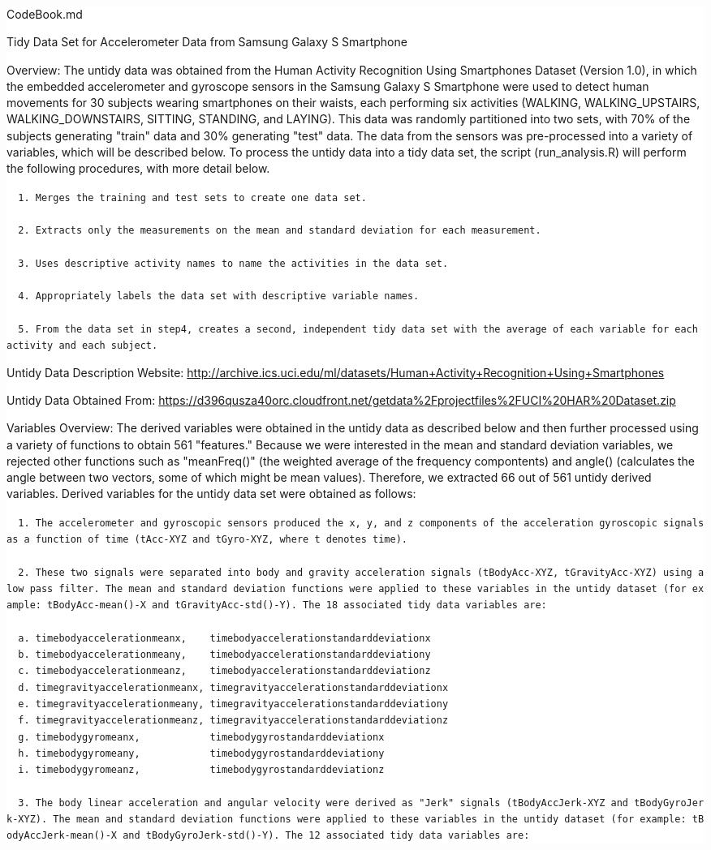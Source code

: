 CodeBook.md

Tidy Data Set for Accelerometer Data from Samsung Galaxy S Smartphone

Overview:  The untidy data was obtained from the Human Activity Recognition Using Smartphones Dataset (Version 1.0), in which the embedded accelerometer and gyroscope sensors in the Samsung Galaxy S Smartphone were used to detect human movements for 30 subjects wearing smartphones on their waists, each performing six activities (WALKING, WALKING_UPSTAIRS, WALKING_DOWNSTAIRS, SITTING, STANDING, and LAYING). This data was randomly partitioned into two sets, with 70% of the subjects generating "train" data and 30% generating "test" data.  The data from the sensors was pre-processed into a variety of variables, which will be described below.  To process the untidy data into a tidy data set, the script (run_analysis.R) will perform the following procedures, with more detail below.

      1. Merges the training and test sets to create one data set.
      
      2. Extracts only the measurements on the mean and standard deviation for each measurement.
      
      3. Uses descriptive activity names to name the activities in the data set.
      
      4. Appropriately labels the data set with descriptive variable names.
      
      5. From the data set in step4, creates a second, independent tidy data set with the average of each variable for each activity and each subject.
      
Untidy Data Description Website: http://archive.ics.uci.edu/ml/datasets/Human+Activity+Recognition+Using+Smartphones

Untidy Data Obtained From: https://d396qusza40orc.cloudfront.net/getdata%2Fprojectfiles%2FUCI%20HAR%20Dataset.zip

Variables Overview:  The derived variables were obtained in the untidy data as described below and then further processed using a variety of functions to obtain 561 "features."  Because we were interested in the mean and standard deviation variables, we rejected other functions such as "meanFreq()" (the weighted average of the frequency compontents) and angle() (calculates the angle between two vectors, some of which might be mean values). Therefore, we extracted 66 out of 561 untidy derived variables. Derived variables for the untidy data set were obtained as follows:

      1. The accelerometer and gyroscopic sensors produced the x, y, and z components of the acceleration gyroscopic signals as a function of time (tAcc-XYZ and tGyro-XYZ, where t denotes time).
      
      2. These two signals were separated into body and gravity acceleration signals (tBodyAcc-XYZ, tGravityAcc-XYZ) using a low pass filter. The mean and standard deviation functions were applied to these variables in the untidy dataset (for example: tBodyAcc-mean()-X and tGravityAcc-std()-Y). The 18 associated tidy data variables are: 
      
      a. timebodyaccelerationmeanx,    timebodyaccelerationstandarddeviationx
      b. timebodyaccelerationmeany,    timebodyaccelerationstandarddeviationy
      c. timebodyaccelerationmeanz,    timebodyaccelerationstandarddeviationz
      d. timegravityaccelerationmeanx, timegravityaccelerationstandarddeviationx
      e. timegravityaccelerationmeany, timegravityaccelerationstandarddeviationy
      f. timegravityaccelerationmeanz, timegravityaccelerationstandarddeviationz
      g. timebodygyromeanx,            timebodygyrostandarddeviationx
      h. timebodygyromeany,            timebodygyrostandarddeviationy
      i. timebodygyromeanz,            timebodygyrostandarddeviationz
      
      3. The body linear acceleration and angular velocity were derived as "Jerk" signals (tBodyAccJerk-XYZ and tBodyGyroJerk-XYZ). The mean and standard deviation functions were applied to these variables in the untidy dataset (for example: tBodyAccJerk-mean()-X and tBodyGyroJerk-std()-Y). The 12 associated tidy data variables are:
      